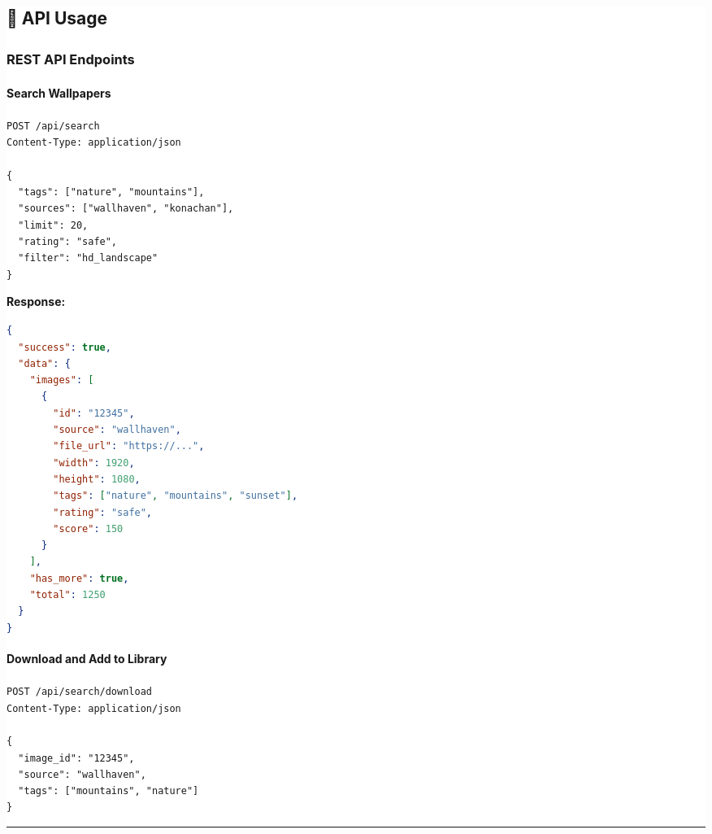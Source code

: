 
## 🔧 **API Usage**

### **REST API Endpoints**

#### Search Wallpapers
```http
POST /api/search
Content-Type: application/json

{
  "tags": ["nature", "mountains"],
  "sources": ["wallhaven", "konachan"],
  "limit": 20,
  "rating": "safe",
  "filter": "hd_landscape"
}
```

**Response:**
```json
{
  "success": true,
  "data": {
    "images": [
      {
        "id": "12345",
        "source": "wallhaven",
        "file_url": "https://...",
        "width": 1920,
        "height": 1080,
        "tags": ["nature", "mountains", "sunset"],
        "rating": "safe",
        "score": 150
      }
    ],
    "has_more": true,
    "total": 1250
  }
}
```

#### Download and Add to Library
```http
POST /api/search/download
Content-Type: application/json

{
  "image_id": "12345",
  "source": "wallhaven",
  "tags": ["mountains", "nature"]
}
```

---